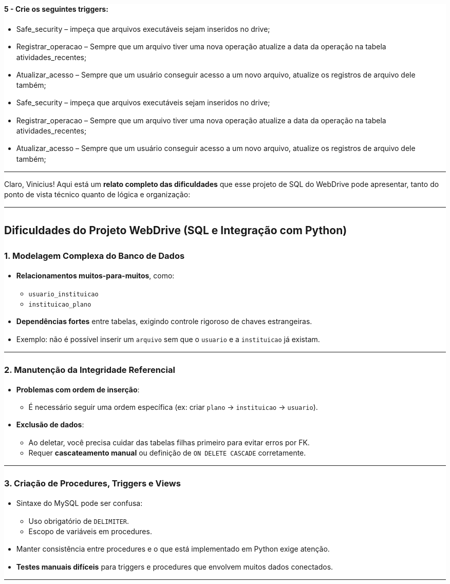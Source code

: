 #### 5 - Crie os seguintes triggers: 
- Safe_security – impeça que arquivos executáveis sejam inseridos no drive;  
- Registrar_operacao – Sempre que um arquivo tiver uma nova operação atualize a data da operação na tabela atividades_recentes;  
- Atualizar_acesso – Sempre que um usuário conseguir acesso a um novo arquivo, atualize os registros de arquivo dele também; 


- Safe_security – impeça que arquivos executáveis sejam inseridos no drive;  
- Registrar_operacao – Sempre que um arquivo tiver uma nova operação atualize a data da operação na tabela atividades_recentes;  
- Atualizar_acesso – Sempre que um usuário conseguir acesso a um novo arquivo, atualize os registros de arquivo dele também; 


---


Claro, Vinicius! Aqui está um **relato completo das dificuldades** que esse projeto de SQL do WebDrive pode apresentar, tanto do ponto de vista técnico quanto de lógica e organização:

---

##  Dificuldades do Projeto WebDrive (SQL e Integração com Python)

###  1. **Modelagem Complexa do Banco de Dados**

* **Relacionamentos muitos-para-muitos**, como:

  * `usuario_instituicao`
  * `instituicao_plano`
* **Dependências fortes** entre tabelas, exigindo controle rigoroso de chaves estrangeiras.
* Exemplo: não é possível inserir um `arquivo` sem que o `usuario` e a `instituicao` já existam.

---

###  2. **Manutenção da Integridade Referencial**

* **Problemas com ordem de inserção**:

  * É necessário seguir uma ordem específica (ex: criar `plano` → `instituicao` → `usuario`).
* **Exclusão de dados**:

  * Ao deletar, você precisa cuidar das tabelas filhas primeiro para evitar erros por FK.
  * Requer **cascateamento manual** ou definição de `ON DELETE CASCADE` corretamente.

---

###  3. **Criação de Procedures, Triggers e Views**

* Sintaxe do MySQL pode ser confusa:

  * Uso obrigatório de `DELIMITER`.
  * Escopo de variáveis em procedures.
* Manter consistência entre procedures e o que está implementado em Python exige atenção.
* **Testes manuais difíceis** para triggers e procedures que envolvem muitos dados conectados.

---